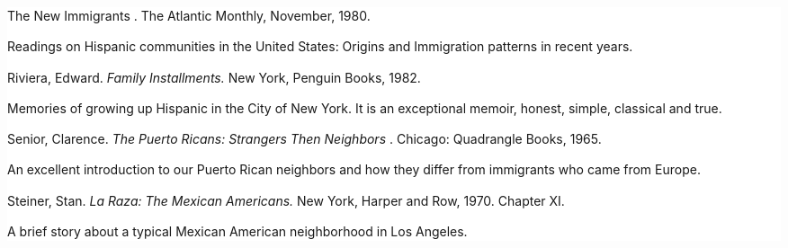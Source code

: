 The New Immigrants
</i>
. The Atlantic Monthly, November, 1980.
</p>
<p>
Readings on Hispanic communities in the United States: Origins and Immigration patterns in recent years.
</p>
<p>
Riviera, Edward.
<i>
Family Installments.
</i>
New York, Penguin Books, 1982.
</p>
<p>
Memories of growing up Hispanic in the City of New York. It is an exceptional memoir, honest, simple, classical and true.
</p>
<p>
Senior, Clarence.
<i>
The Puerto Ricans: Strangers Then Neighbors
</i>
. Chicago: Quadrangle Books, 1965.
</p>
<p>
An excellent introduction to our Puerto Rican neighbors and how they differ from immigrants who came from Europe.
</p>
<p>
Steiner, Stan.
<i>
La Raza: The Mexican Americans.
</i>
New York, Harper and Row, 1970. Chapter XI.
</p>
<p>
A brief story about a typical Mexican American neighborhood in Los Angeles.
</p>
</body>